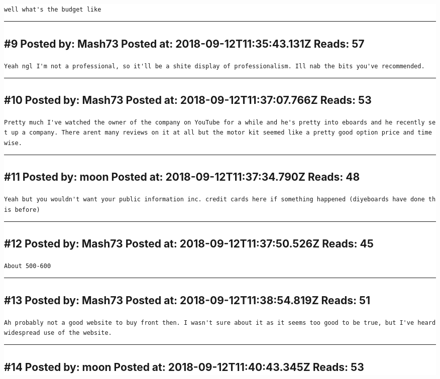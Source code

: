 ```
well what's the budget like
```

---
## \#9 Posted by: Mash73 Posted at: 2018-09-12T11:35:43.131Z Reads: 57

```
Yeah ngl I'm not a professional, so it'll be a shite display of professionalism. Ill nab the bits you've recommended.
```

---
## \#10 Posted by: Mash73 Posted at: 2018-09-12T11:37:07.766Z Reads: 53

```
Pretty much I've watched the owner of the company on YouTube for a while and he's pretty into eboards and he recently set up a company. There arent many reviews on it at all but the motor kit seemed like a pretty good option price and time wise.
```

---
## \#11 Posted by: moon Posted at: 2018-09-12T11:37:34.790Z Reads: 48

```
Yeah but you wouldn't want your public information inc. credit cards here if something happened (diyeboards have done this before)
```

---
## \#12 Posted by: Mash73 Posted at: 2018-09-12T11:37:50.526Z Reads: 45

```
About 500-600
```

---
## \#13 Posted by: Mash73 Posted at: 2018-09-12T11:38:54.819Z Reads: 51

```
Ah probably not a good website to buy front then. I wasn't sure about it as it seems too good to be true, but I've heard widespread use of the website.
```

---
## \#14 Posted by: moon Posted at: 2018-09-12T11:40:43.345Z Reads: 53
